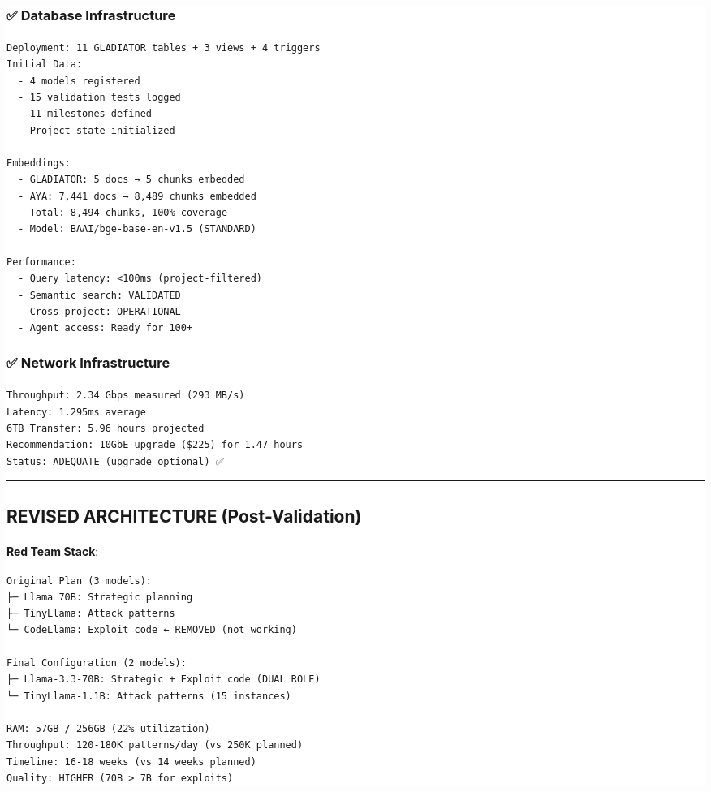 ### ✅ Database Infrastructure
```
Deployment: 11 GLADIATOR tables + 3 views + 4 triggers
Initial Data:
  - 4 models registered
  - 15 validation tests logged
  - 11 milestones defined
  - Project state initialized

Embeddings:
  - GLADIATOR: 5 docs → 5 chunks embedded
  - AYA: 7,441 docs → 8,489 chunks embedded
  - Total: 8,494 chunks, 100% coverage
  - Model: BAAI/bge-base-en-v1.5 (STANDARD)

Performance:
  - Query latency: <100ms (project-filtered)
  - Semantic search: VALIDATED
  - Cross-project: OPERATIONAL
  - Agent access: Ready for 100+
```

### ✅ Network Infrastructure
```
Throughput: 2.34 Gbps measured (293 MB/s)
Latency: 1.295ms average
6TB Transfer: 5.96 hours projected
Recommendation: 10GbE upgrade ($225) for 1.47 hours
Status: ADEQUATE (upgrade optional) ✅
```

---

## REVISED ARCHITECTURE (Post-Validation)

**Red Team Stack**:
```
Original Plan (3 models):
├─ Llama 70B: Strategic planning
├─ TinyLlama: Attack patterns  
└─ CodeLlama: Exploit code ← REMOVED (not working)

Final Configuration (2 models):
├─ Llama-3.3-70B: Strategic + Exploit code (DUAL ROLE)
└─ TinyLlama-1.1B: Attack patterns (15 instances)

RAM: 57GB / 256GB (22% utilization)
Throughput: 120-180K patterns/day (vs 250K planned)
Timeline: 16-18 weeks (vs 14 weeks planned)
Quality: HIGHER (70B > 7B for exploits)
```
